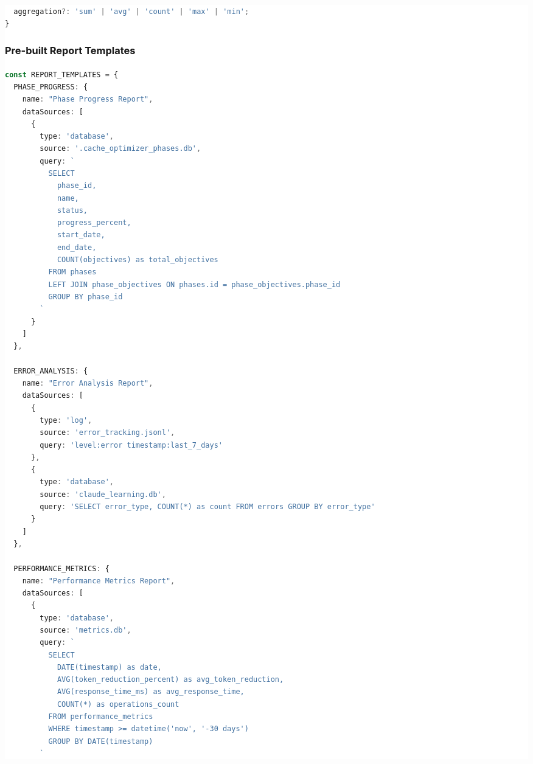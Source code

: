 ```typescript
  aggregation?: 'sum' | 'avg' | 'count' | 'max' | 'min';
}
```

### Pre-built Report Templates

```typescript
const REPORT_TEMPLATES = {
  PHASE_PROGRESS: {
    name: "Phase Progress Report",
    dataSources: [
      {
        type: 'database',
        source: '.cache_optimizer_phases.db',
        query: `
          SELECT 
            phase_id,
            name,
            status,
            progress_percent,
            start_date,
            end_date,
            COUNT(objectives) as total_objectives
          FROM phases 
          LEFT JOIN phase_objectives ON phases.id = phase_objectives.phase_id
          GROUP BY phase_id
        `
      }
    ]
  },
  
  ERROR_ANALYSIS: {
    name: "Error Analysis Report",  
    dataSources: [
      {
        type: 'log',
        source: 'error_tracking.jsonl',
        query: 'level:error timestamp:last_7_days'
      },
      {
        type: 'database',
        source: 'claude_learning.db',
        query: 'SELECT error_type, COUNT(*) as count FROM errors GROUP BY error_type'
      }
    ]
  },
  
  PERFORMANCE_METRICS: {
    name: "Performance Metrics Report",
    dataSources: [
      {
        type: 'database',
        source: 'metrics.db',
        query: `
          SELECT 
            DATE(timestamp) as date,
            AVG(token_reduction_percent) as avg_token_reduction,
            AVG(response_time_ms) as avg_response_time,
            COUNT(*) as operations_count
          FROM performance_metrics 
          WHERE timestamp >= datetime('now', '-30 days')
          GROUP BY DATE(timestamp)
        `
```